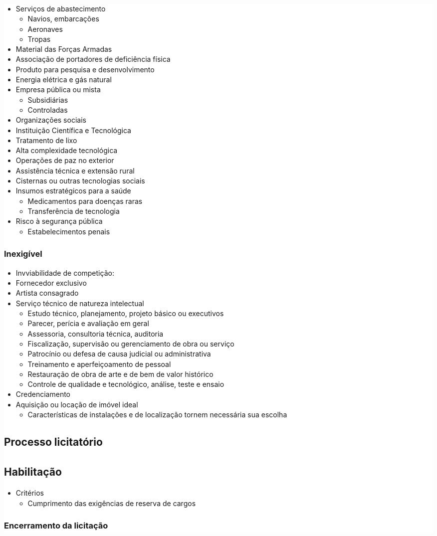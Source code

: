 - Serviços de abastecimento
  - Navios, embarcações
  - Aeronaves
  - Tropas
- Material das Forças Armadas
- Associação de portadores de deficiência física
- Produto para pesquisa e desenvolvimento
- Energia elétrica e gás natural
- Empresa pública ou mista
  - Subsidiárias
  - Controladas
- Organizações sociais
- Instituição Científica e Tecnológica
- Tratamento de lixo
- Alta complexidade tecnológica
- Operações de paz no exterior
- Assistência técnica e extensão rural
- Cisternas ou outras tecnologias sociais
- Insumos estratégicos para a saúde
  - Medicamentos para doenças raras
  - Transferência de tecnologia
- Risco à segurança pública
  - Estabelecimentos penais

### Inexigível

- Invviabilidade de competição:
- Fornecedor exclusivo
- Artista consagrado
- Serviço técnico de natureza intelectual
  - Estudo técnico, planejamento, projeto básico ou executivos
  - Parecer, perícia e avaliação em geral
  - Assessoria, consultoria técnica, auditoria
  - Fiscalização, supervisão ou gerenciamento de obra ou serviço
  - Patrocínio ou defesa de causa judicial ou administrativa
  - Treinamento e aperfeiçoamento de pessoal
  - Restauração de obra de arte e de bem de valor histórico
  - Controle de qualidade e tecnológico, análise, teste e ensaio
- Credenciamento
- Aquisição ou locação de imóvel ideal
  - Características de instalações e de localização tornem necessária sua escolha

## Processo licitatório

## Habilitação

- Critérios
  - Cumprimento das exigências de reserva de cargos

### Encerramento da licitação
